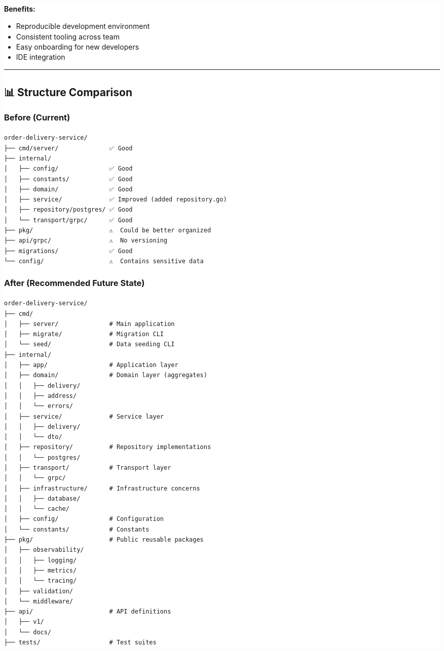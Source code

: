 
**Benefits:**
- Reproducible development environment
- Consistent tooling across team
- Easy onboarding for new developers
- IDE integration

---

## 📊 Structure Comparison

### Before (Current)
```
order-delivery-service/
├── cmd/server/              ✅ Good
├── internal/
│   ├── config/              ✅ Good
│   ├── constants/           ✅ Good
│   ├── domain/              ✅ Good
│   ├── service/             ✅ Improved (added repository.go)
│   ├── repository/postgres/ ✅ Good
│   └── transport/grpc/      ✅ Good
├── pkg/                     ⚠️  Could be better organized
├── api/grpc/                ⚠️  No versioning
├── migrations/              ✅ Good
└── config/                  ⚠️  Contains sensitive data
```

### After (Recommended Future State)
```
order-delivery-service/
├── cmd/
│   ├── server/              # Main application
│   ├── migrate/             # Migration CLI
│   └── seed/                # Data seeding CLI
├── internal/
│   ├── app/                 # Application layer
│   ├── domain/              # Domain layer (aggregates)
│   │   ├── delivery/
│   │   ├── address/
│   │   └── errors/
│   ├── service/             # Service layer
│   │   ├── delivery/
│   │   └── dto/
│   ├── repository/          # Repository implementations
│   │   └── postgres/
│   ├── transport/           # Transport layer
│   │   └── grpc/
│   ├── infrastructure/      # Infrastructure concerns
│   │   ├── database/
│   │   └── cache/
│   ├── config/              # Configuration
│   └── constants/           # Constants
├── pkg/                     # Public reusable packages
│   ├── observability/
│   │   ├── logging/
│   │   ├── metrics/
│   │   └── tracing/
│   ├── validation/
│   └── middleware/
├── api/                     # API definitions
│   ├── v1/
│   └── docs/
├── tests/                   # Test suites
```